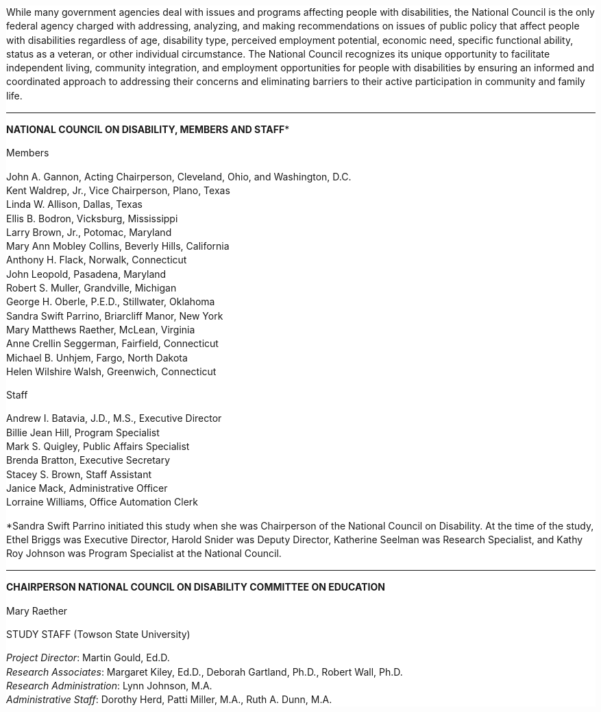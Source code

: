 While many government agencies deal with issues and programs affecting people with disabilities, the National Council is the only federal agency charged with addressing, analyzing, and making recommendations on issues of public policy that affect people with disabilities regardless of age, disability type, perceived employment potential, economic need, specific functional ability, status as a veteran, or other individual circumstance. The National Council recognizes its unique opportunity to facilitate independent living, community integration, and employment opportunities for people with disabilities by ensuring an informed and coordinated approach to addressing their concerns and eliminating barriers to their active participation in community and family life.

- - -

[](<>)**NATIONAL COUNCIL ON DISABILITY, MEMBERS AND STAFF***

Members

John A. Gannon, Acting Chairperson, Cleveland, Ohio, and Washington, D.C.\
Kent Waldrep, Jr., Vice Chairperson, Plano, Texas\
Linda W. Allison, Dallas, Texas\
Ellis B. Bodron, Vicksburg, Mississippi\
Larry Brown, Jr., Potomac, Maryland\
Mary Ann Mobley Collins, Beverly Hills, California\
Anthony H. Flack, Norwalk, Connecticut\
John Leopold, Pasadena, Maryland\
Robert S. Muller, Grandville, Michigan\
George H. Oberle, P.E.D., Stillwater, Oklahoma\
Sandra Swift Parrino, Briarcliff Manor, New York\
Mary Matthews Raether, McLean, Virginia\
Anne Crellin Seggerman, Fairfield, Connecticut\
Michael B. Unhjem, Fargo, North Dakota\
Helen Wilshire Walsh, Greenwich, Connecticut

Staff

Andrew I. Batavia, J.D., M.S., Executive Director\
Billie Jean Hill, Program Specialist\
Mark S. Quigley, Public Affairs Specialist\
Brenda Bratton, Executive Secretary\
Stacey S. Brown, Staff Assistant\
Janice Mack, Administrative Officer\
Lorraine Williams, Office Automation Clerk

\*Sandra Swift Parrino initiated this study when she was Chairperson of the National Council on Disability. At the time of the study, Ethel Briggs was Executive Director, Harold Snider was Deputy Director, Katherine Seelman was Research Specialist, and Kathy Roy Johnson was Program Specialist at the National Council.

- - -

[](<>)**CHAIRPERSON NATIONAL COUNCIL ON DISABILITY COMMITTEE ON EDUCATION**

Mary Raether

STUDY STAFF (Towson State University)

*Project Director*: Martin Gould, Ed.D.\
*Research Associates*: Margaret Kiley, Ed.D., Deborah Gartland, Ph.D., Robert Wall, Ph.D.\
*Research Administration*: Lynn Johnson, M.A. \
*Administrative Staff*: Dorothy Herd, Patti Miller, M.A., Ruth A. Dunn, M.A.
